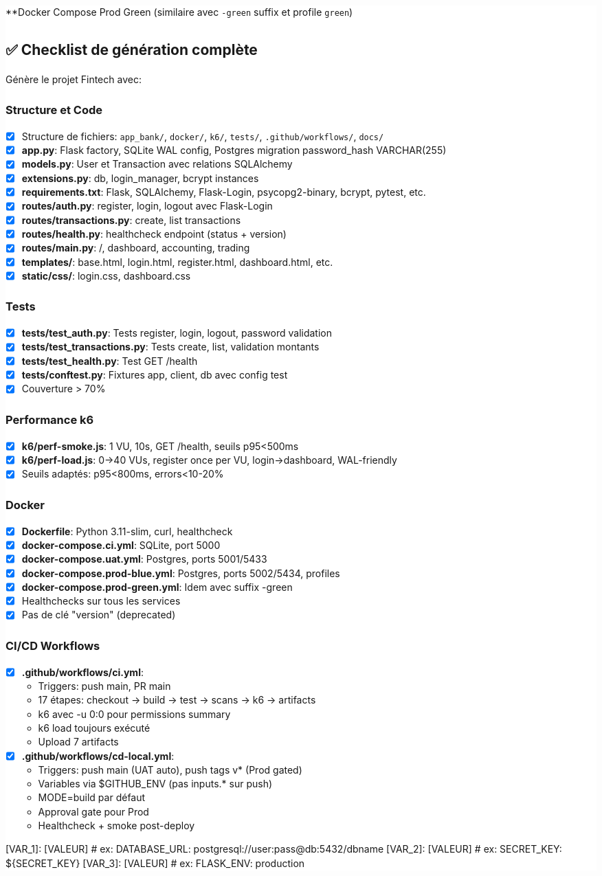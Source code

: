 **Docker Compose Prod Green (similaire avec `-green` suffix et profile `green`)

## ✅ Checklist de génération complète

Génère le projet Fintech avec:

### Structure et Code
- [x] Structure de fichiers: `app_bank/`, `docker/`, `k6/`, `tests/`, `.github/workflows/`, `docs/`
- [x] **app.py**: Flask factory, SQLite WAL config, Postgres migration password_hash VARCHAR(255)
- [x] **models.py**: User et Transaction avec relations SQLAlchemy
- [x] **extensions.py**: db, login_manager, bcrypt instances
- [x] **requirements.txt**: Flask, SQLAlchemy, Flask-Login, psycopg2-binary, bcrypt, pytest, etc.
- [x] **routes/auth.py**: register, login, logout avec Flask-Login
- [x] **routes/transactions.py**: create, list transactions
- [x] **routes/health.py**: healthcheck endpoint (status + version)
- [x] **routes/main.py**: /, dashboard, accounting, trading
- [x] **templates/**: base.html, login.html, register.html, dashboard.html, etc.
- [x] **static/css/**: login.css, dashboard.css

### Tests
- [x] **tests/test_auth.py**: Tests register, login, logout, password validation
- [x] **tests/test_transactions.py**: Tests create, list, validation montants
- [x] **tests/test_health.py**: Test GET /health
- [x] **tests/conftest.py**: Fixtures app, client, db avec config test
- [x] Couverture > 70%

### Performance k6
- [x] **k6/perf-smoke.js**: 1 VU, 10s, GET /health, seuils p95<500ms
- [x] **k6/perf-load.js**: 0→40 VUs, register once per VU, login→dashboard, WAL-friendly
- [x] Seuils adaptés: p95<800ms, errors<10-20%

### Docker
- [x] **Dockerfile**: Python 3.11-slim, curl, healthcheck
- [x] **docker-compose.ci.yml**: SQLite, port 5000
- [x] **docker-compose.uat.yml**: Postgres, ports 5001/5433
- [x] **docker-compose.prod-blue.yml**: Postgres, ports 5002/5434, profiles
- [x] **docker-compose.prod-green.yml**: Idem avec suffix -green
- [x] Healthchecks sur tous les services
- [x] Pas de clé "version" (deprecated)

### CI/CD Workflows
- [x] **.github/workflows/ci.yml**: 
  - Triggers: push main, PR main
  - 17 étapes: checkout → build → test → scans → k6 → artifacts
  - k6 avec -u 0:0 pour permissions summary
  - k6 load toujours exécuté
  - Upload 7 artifacts
- [x] **.github/workflows/cd-local.yml**:
  - Triggers: push main (UAT auto), push tags v* (Prod gated)
  - Variables via $GITHUB_ENV (pas inputs.* sur push)
  - MODE=build par défaut
  - Approval gate pour Prod
  - Healthcheck + smoke post-deploy


[VAR_1]: [VALEUR]  # ex: DATABASE_URL: postgresql://user:pass@db:5432/dbname
[VAR_2]: [VALEUR]  # ex: SECRET_KEY: ${SECRET_KEY}
[VAR_3]: [VALEUR]  # ex: FLASK_ENV: production